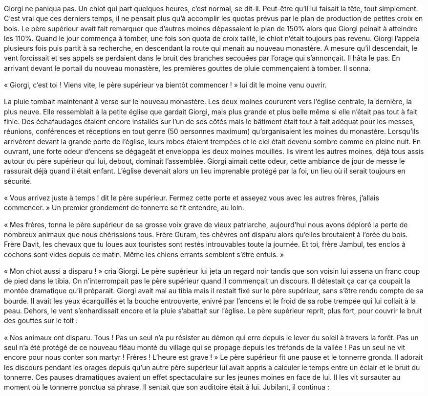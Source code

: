 Giorgi ne paniqua pas. Un chiot qui part quelques heures, c’est normal, se dit-il. Peut-être qu’il lui faisait la tête, tout simplement. C’est vrai que ces derniers temps, il ne pensait plus qu’à accomplir les quotas prévus par le plan de production de petites croix en bois. Le père supérieur avait fait remarquer que d’autres moines dépassaient le plan de 150% alors que Giorgi peinait à atteindre les 110%. Quand le jour commença à tomber, une fois son quota de croix taillé, le chiot n’était toujours pas revenu. Giorgi l’appela plusieurs fois puis partit à sa recherche, en descendant la route qui menait au nouveau monastère. A mesure qu’il descendait, le vent forcissait et ses appels se perdaient dans le bruit des branches secouées par l’orage qui s’annonçait. Il hâta le pas. En arrivant devant le portail du nouveau monastère, les premières gouttes de pluie commençaient à tomber. Il sonna.

«&nbsp;Giorgi, c’est toi&nbsp;! Viens vite, le père supérieur va bientôt commencer&nbsp;!&nbsp;» lui dit le moine venu ouvrir.

La pluie tombait maintenant à verse sur le nouveau monastère. Les deux moines coururent vers l’église centrale, la dernière, la plus neuve. Elle ressemblait à la petite église que gardait Giorgi, mais plus grande et plus belle même si elle n’était pas tout à fait finie. Des échafaudages étaient encore installés sur l’un de ses côtés mais le bâtiment était tout à fait adéquat pour les messes, réunions, conférences et réceptions en tout genre (50 personnes maximum) qu’organisaient les moines du monastère. Lorsqu’ils arrivèrent devant la grande porte de l’église, leurs robes étaient trempées et le ciel était devenu sombre comme en pleine nuit. En ouvrant, une forte odeur d’encens se dégageât et enveloppa les deux moines mouillés. Ils virent les autres moines, déjà tous assis autour du père supérieur qui lui, debout, dominait l’assemblée. Giorgi aimait cette odeur, cette ambiance de jour de messe le rassurait déjà quand il était enfant. L’église devenait alors un lieu imprenable protégé par la foi, un lieu où il serait toujours en sécurité.

«&nbsp;Vous arrivez juste à temps&nbsp;! dit le père supérieur. Fermez cette porte et asseyez vous avec les autres frères, j’allais commencer.&nbsp;» Un premier grondement de tonnerre se fit entendre, au loin.

«&nbsp;Mes frères, tonna le père supérieur de sa grosse voix grave de vieux patriarche, aujourd’hui nous avons déploré la perte de nombreux animaux que nous chérissions tous. Frère Guram, tes chèvres ont disparu alors qu’elles broutaient à l’orée du bois. Frère Davit, les chevaux que tu loues aux touristes sont restés introuvables toute la journée. Et toi, frère Jambul, tes enclos à cochons sont vides depuis ce matin. Même les chiens errants semblent s’être enfuis.&nbsp;»

«&nbsp;Mon chiot aussi a disparu&nbsp;!&nbsp;» cria Giorgi. Le père supérieur lui jeta un regard noir tandis que son voisin lui assena un franc coup de pied dans le tibia. On n’interrompait pas le père supérieur quand il commençait un discours. Il détestait ça car ça coupait la montée dramatique qu’il préparait. Giorgi avait mal au tibia mais il restait fixé sur le père supérieur, sans s’être rendu compte de sa bourde. Il avait les yeux écarquillés et la bouche entrouverte, enivré par l’encens et le froid de sa robe trempée qui lui collait à la peau. Dehors, le vent s’enhardissait encore et la pluie s’abattait sur l’église. Le père supérieur reprit, plus fort, pour couvrir le bruit des gouttes sur le toit&nbsp;:

«&nbsp;Nos animaux ont disparu. Tous&nbsp;! Pas un seul n’a pu résister au démon qui erre depuis le lever du soleil à travers la forêt. Pas un seul n’a été protégé de ce nouveau fléau monté du village qui se propage depuis les tréfonds de la vallée&nbsp;! Pas un seul ne vit encore pour nous conter son martyr&nbsp;! Frères&nbsp;! L’heure est grave&nbsp;!&nbsp;» Le père supérieur fit une pause et le tonnerre gronda. Il adorait les discours pendant les orages depuis qu’un autre père supérieur lui avait appris à calculer le temps entre un éclair et le bruit du tonnerre. Ces pauses dramatiques avaient un effet spectaculaire sur les jeunes moines en face de lui. Il les vit sursauter au moment où le tonnerre ponctua sa phrase. Il sentait que son auditoire était à lui. Jubilant, il continua&nbsp;:
